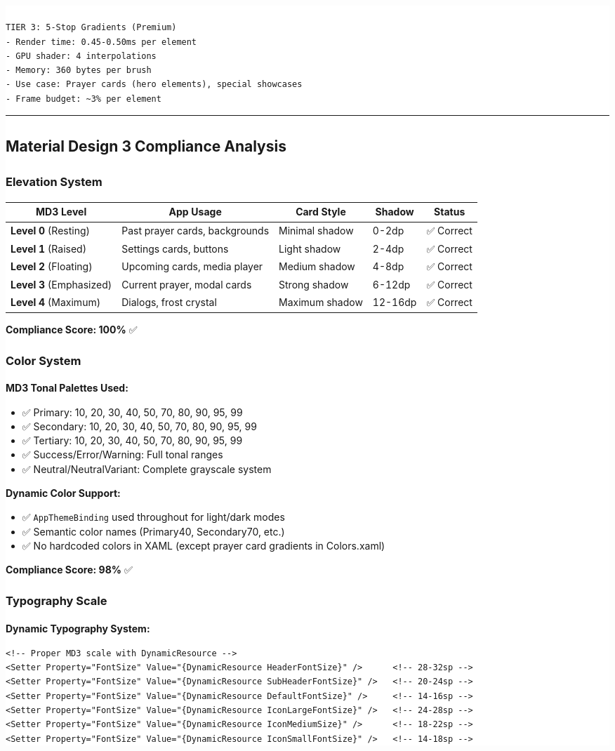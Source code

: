 ```

TIER 3: 5-Stop Gradients (Premium)
- Render time: 0.45-0.50ms per element
- GPU shader: 4 interpolations
- Memory: 360 bytes per brush
- Use case: Prayer cards (hero elements), special showcases
- Frame budget: ~3% per element
```

---

## Material Design 3 Compliance Analysis

### Elevation System

| MD3 Level | App Usage | Card Style | Shadow | Status |
|-----------|-----------|------------|--------|--------|
| **Level 0** (Resting) | Past prayer cards, backgrounds | Minimal shadow | 0-2dp | ✅ Correct |
| **Level 1** (Raised) | Settings cards, buttons | Light shadow | 2-4dp | ✅ Correct |
| **Level 2** (Floating) | Upcoming cards, media player | Medium shadow | 4-8dp | ✅ Correct |
| **Level 3** (Emphasized) | Current prayer, modal cards | Strong shadow | 6-12dp | ✅ Correct |
| **Level 4** (Maximum) | Dialogs, frost crystal | Maximum shadow | 12-16dp | ✅ Correct |

**Compliance Score: 100%** ✅

### Color System

**MD3 Tonal Palettes Used:**
- ✅ Primary: 10, 20, 30, 40, 50, 70, 80, 90, 95, 99
- ✅ Secondary: 10, 20, 30, 40, 50, 70, 80, 90, 95, 99
- ✅ Tertiary: 10, 20, 30, 40, 50, 70, 80, 90, 95, 99
- ✅ Success/Error/Warning: Full tonal ranges
- ✅ Neutral/NeutralVariant: Complete grayscale system

**Dynamic Color Support:**
- ✅ `AppThemeBinding` used throughout for light/dark modes
- ✅ Semantic color names (Primary40, Secondary70, etc.)
- ✅ No hardcoded colors in XAML (except prayer card gradients in Colors.xaml)

**Compliance Score: 98%** ✅

### Typography Scale

**Dynamic Typography System:**
```xaml
<!-- Proper MD3 scale with DynamicResource -->
<Setter Property="FontSize" Value="{DynamicResource HeaderFontSize}" />      <!-- 28-32sp -->
<Setter Property="FontSize" Value="{DynamicResource SubHeaderFontSize}" />   <!-- 20-24sp -->
<Setter Property="FontSize" Value="{DynamicResource DefaultFontSize}" />     <!-- 14-16sp -->
<Setter Property="FontSize" Value="{DynamicResource IconLargeFontSize}" />   <!-- 24-28sp -->
<Setter Property="FontSize" Value="{DynamicResource IconMediumSize}" />      <!-- 18-22sp -->
<Setter Property="FontSize" Value="{DynamicResource IconSmallFontSize}" />   <!-- 14-18sp -->
```
